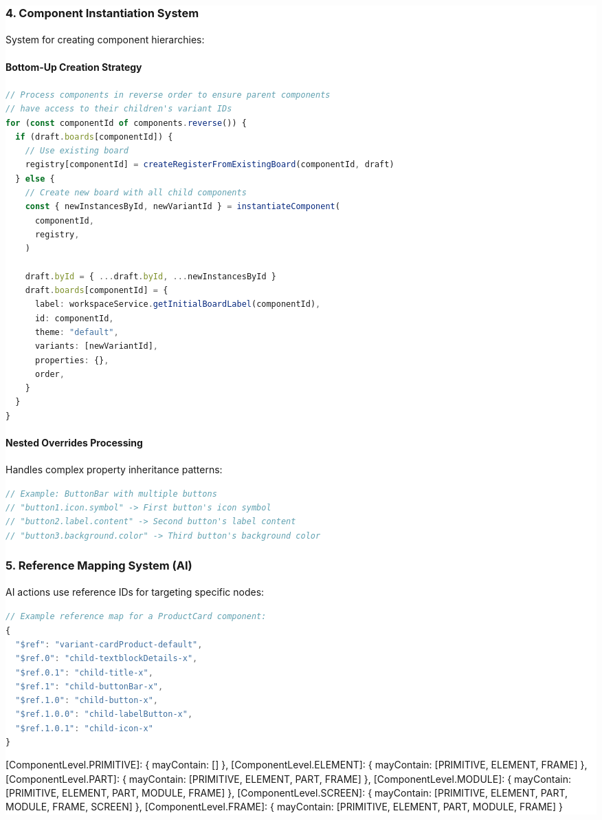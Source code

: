### 4. Component Instantiation System
System for creating component hierarchies:

#### Bottom-Up Creation Strategy
```typescript
// Process components in reverse order to ensure parent components 
// have access to their children's variant IDs
for (const componentId of components.reverse()) {
  if (draft.boards[componentId]) {
    // Use existing board
    registry[componentId] = createRegisterFromExistingBoard(componentId, draft)
  } else {
    // Create new board with all child components
    const { newInstancesById, newVariantId } = instantiateComponent(
      componentId,
      registry,
    )
    
    draft.byId = { ...draft.byId, ...newInstancesById }
    draft.boards[componentId] = {
      label: workspaceService.getInitialBoardLabel(componentId),
      id: componentId,
      theme: "default",
      variants: [newVariantId],
      properties: {},
      order,
    }
  }
}
```

#### Nested Overrides Processing
Handles complex property inheritance patterns:
```typescript
// Example: ButtonBar with multiple buttons
// "button1.icon.symbol" -> First button's icon symbol
// "button2.label.content" -> Second button's label content
// "button3.background.color" -> Third button's background color
```

### 5. Reference Mapping System (AI)
AI actions use reference IDs for targeting specific nodes:

```typescript
// Example reference map for a ProductCard component:
{
  "$ref": "variant-cardProduct-default",
  "$ref.0": "child-textblockDetails-x", 
  "$ref.0.1": "child-title-x",
  "$ref.1": "child-buttonBar-x",
  "$ref.1.0": "child-button-x",
  "$ref.1.0.0": "child-labelButton-x",
  "$ref.1.0.1": "child-icon-x"
}
```


  [ComponentLevel.PRIMITIVE]: { mayContain: [] },
  [ComponentLevel.ELEMENT]: { mayContain: [PRIMITIVE, ELEMENT, FRAME] },
  [ComponentLevel.PART]: { mayContain: [PRIMITIVE, ELEMENT, PART, FRAME] },
  [ComponentLevel.MODULE]: { mayContain: [PRIMITIVE, ELEMENT, PART, MODULE, FRAME] },
  [ComponentLevel.SCREEN]: { mayContain: [PRIMITIVE, ELEMENT, PART, MODULE, FRAME, SCREEN] },
  [ComponentLevel.FRAME]: { mayContain: [PRIMITIVE, ELEMENT, PART, MODULE, FRAME] }